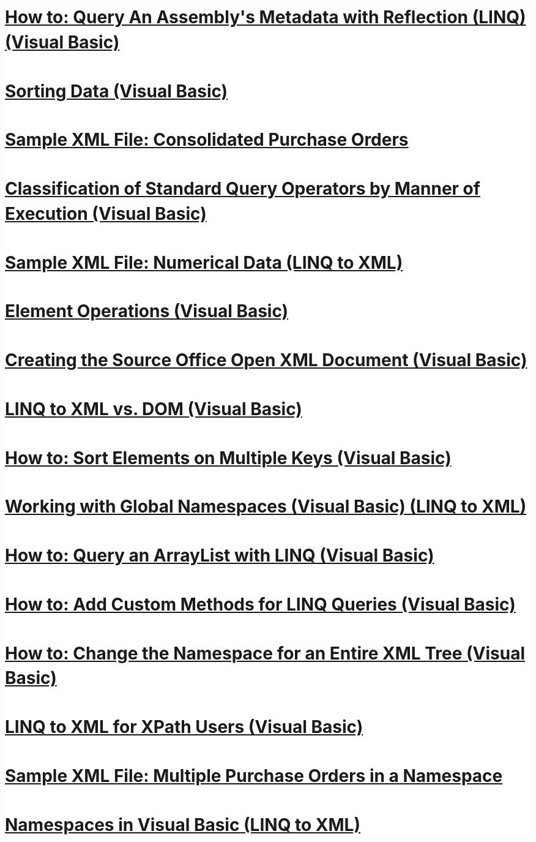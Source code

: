 # [How to: Query An Assembly's Metadata with Reflection (LINQ) (Visual Basic)](how-to-query-an-assembly-s-metadata-with-reflection-linq.md)
# [Sorting Data (Visual Basic)](sorting-data.md)
# [Sample XML File: Consolidated Purchase Orders](sample-xml-file-consolidated-purchase-orders.md)
# [Classification of Standard Query Operators by Manner of Execution (Visual Basic)](classification-of-standard-query-operators-by-manner-of-execution.md)
# [Sample XML File: Numerical Data (LINQ to XML)](sample-xml-file-numerical-data-linq-to-xml.md)
# [Element Operations (Visual Basic)](element-operations.md)
# [Creating the Source Office Open XML Document (Visual Basic)](creating-the-source-office-open-xml-document.md)
# [LINQ to XML vs. DOM (Visual Basic)](linq-to-xml-vs-dom.md)
# [How to: Sort Elements on Multiple Keys (Visual Basic)](how-to-sort-elements-on-multiple-keys.md)
# [Working with Global Namespaces (Visual Basic) (LINQ to XML)](working-with-global-namespaces-visual-basic-linq-to-xml.md)
# [How to: Query an ArrayList with LINQ (Visual Basic)](how-to-query-an-arraylist-with-linq.md)
# [How to: Add Custom Methods for LINQ Queries (Visual Basic)](how-to-add-custom-methods-for-linq-queries.md)
# [How to: Change the Namespace for an Entire XML Tree (Visual Basic)](how-to-change-the-namespace-for-an-entire-xml-tree.md)
# [LINQ to XML for XPath Users (Visual Basic)](linq-to-xml-for-xpath-users.md)
# [Sample XML File: Multiple Purchase Orders in a Namespace](sample-xml-file-multiple-purchase-orders-in-a-namespace.md)
# [Namespaces in Visual Basic (LINQ to XML)](namespaces-in-visual-basic-linq-to-xml.md)